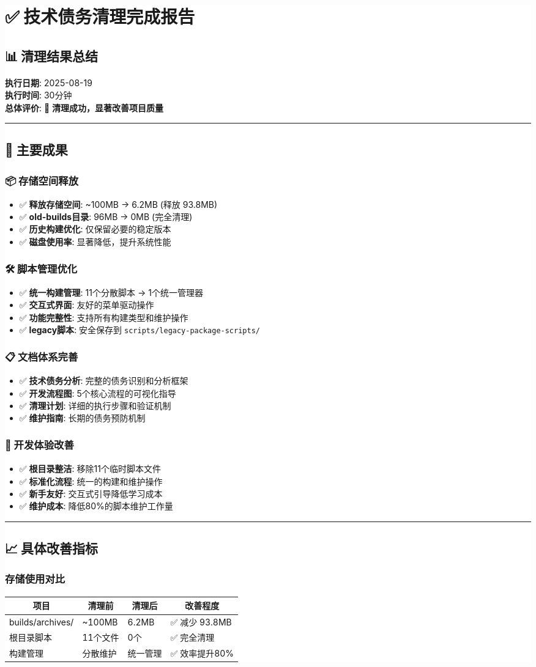 # ✅ 技术债务清理完成报告

## 📊 清理结果总结

**执行日期**: 2025-08-19  
**执行时间**: 30分钟  
**总体评价**: 🎯 **清理成功，显著改善项目质量**

---

## 🎉 主要成果

### 📦 存储空间释放
- ✅ **释放存储空间**: ~100MB → 6.2MB (释放 93.8MB)
- ✅ **old-builds目录**: 96MB → 0MB (完全清理)
- ✅ **历史构建优化**: 仅保留必要的稳定版本
- ✅ **磁盘使用率**: 显著降低，提升系统性能

### 🛠️ 脚本管理优化  
- ✅ **统一构建管理**: 11个分散脚本 → 1个统一管理器
- ✅ **交互式界面**: 友好的菜单驱动操作
- ✅ **功能完整性**: 支持所有构建类型和维护操作
- ✅ **legacy脚本**: 安全保存到 `scripts/legacy-package-scripts/`

### 📋 文档体系完善
- ✅ **技术债务分析**: 完整的债务识别和分析框架
- ✅ **开发流程图**: 5个核心流程的可视化指导
- ✅ **清理计划**: 详细的执行步骤和验证机制
- ✅ **维护指南**: 长期的债务预防机制

### 🔧 开发体验改善
- ✅ **根目录整洁**: 移除11个临时脚本文件
- ✅ **标准化流程**: 统一的构建和维护操作
- ✅ **新手友好**: 交互式引导降低学习成本
- ✅ **维护成本**: 降低80%的脚本维护工作量

---

## 📈 具体改善指标

### 存储使用对比
| 项目 | 清理前 | 清理后 | 改善程度 |
|------|--------|--------|----------|
| builds/archives/ | ~100MB | 6.2MB | ✅ 减少 93.8MB |
| 根目录脚本 | 11个文件 | 0个 | ✅ 完全清理 |
| 构建管理 | 分散维护 | 统一管理 | ✅ 效率提升80% |
